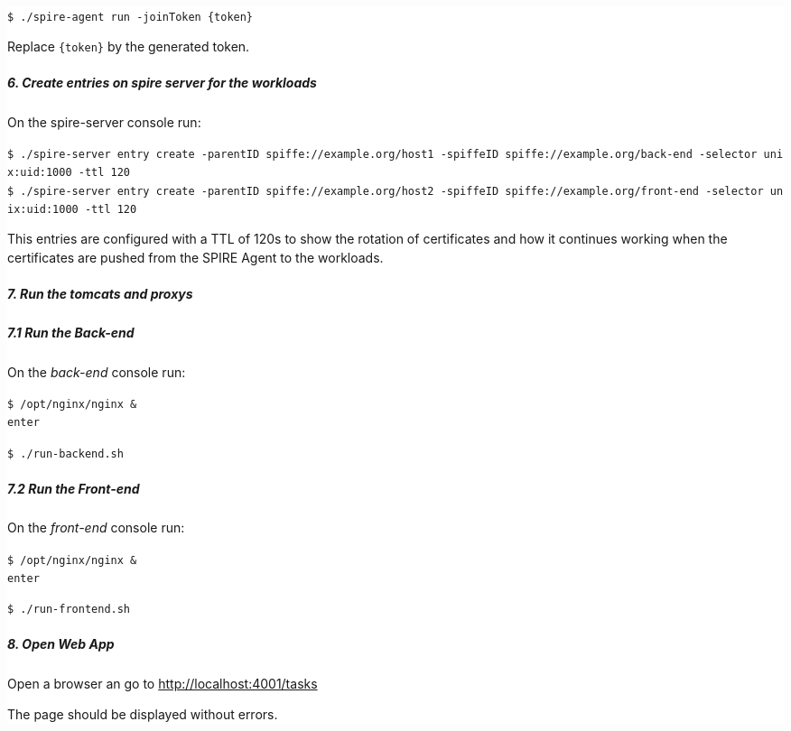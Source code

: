 ```
$ ./spire-agent run -joinToken {token}  
```
Replace `{token}` by the generated token.

##### 6. Create entries on spire server for the workloads

On the spire-server console run:
```
$ ./spire-server entry create -parentID spiffe://example.org/host1 -spiffeID spiffe://example.org/back-end -selector unix:uid:1000 -ttl 120
$ ./spire-server entry create -parentID spiffe://example.org/host2 -spiffeID spiffe://example.org/front-end -selector unix:uid:1000 -ttl 120
```

This entries are configured with a TTL of 120s to show the rotation of certificates and how it continues working when the 
certificates are pushed from the SPIRE Agent to the workloads.


##### 7. Run the tomcats and proxys
 
##### 7.1 Run the Back-end 

On the _back-end_ console run:

```
$ /opt/nginx/nginx &
enter
```

```
$ ./run-backend.sh
```

##### 7.2 Run the Front-end 

On the _front-end_ console run:

```
$ /opt/nginx/nginx &
enter
```

```
$ ./run-frontend.sh
```

##### 8. Open Web App

Open a browser an go to [http://localhost:4001/tasks](http://localhost:4001/tasks)

The page should be displayed without errors. 

